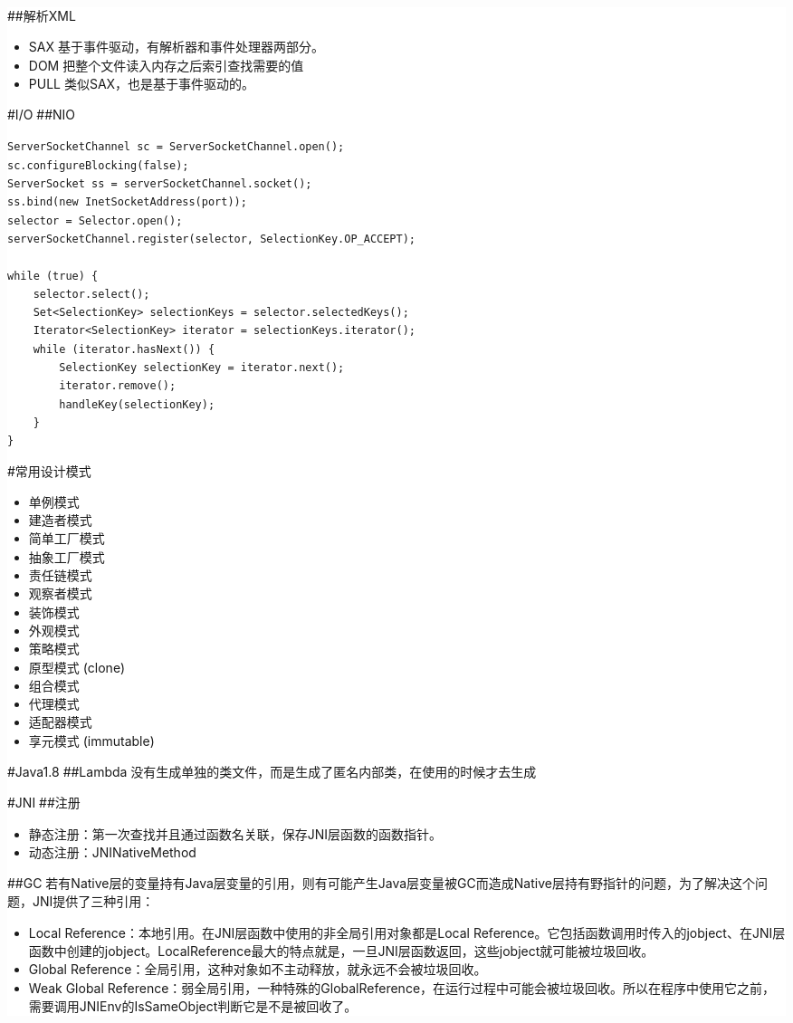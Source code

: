 ##解析XML
- SAX 基于事件驱动，有解析器和事件处理器两部分。
- DOM 把整个文件读入内存之后索引查找需要的值
- PULL 类似SAX，也是基于事件驱动的。

#I/O
##NIO
```
ServerSocketChannel sc = ServerSocketChannel.open();  
sc.configureBlocking(false);  
ServerSocket ss = serverSocketChannel.socket();  
ss.bind(new InetSocketAddress(port));  
selector = Selector.open();  
serverSocketChannel.register(selector, SelectionKey.OP_ACCEPT);  

while (true) {  
    selector.select();  
    Set<SelectionKey> selectionKeys = selector.selectedKeys();  
    Iterator<SelectionKey> iterator = selectionKeys.iterator();  
    while (iterator.hasNext()) {          
        SelectionKey selectionKey = iterator.next();  
        iterator.remove();  
        handleKey(selectionKey);  
    }  
}  
```

#常用设计模式
- 单例模式
- 建造者模式
- 简单工厂模式
- 抽象工厂模式
- 责任链模式
- 观察者模式
- 装饰模式
- 外观模式
- 策略模式
- 原型模式 (clone)
- 组合模式
- 代理模式
- 适配器模式
- 享元模式 (immutable)

#Java1.8
##Lambda
没有生成单独的类文件，而是生成了匿名内部类，在使用的时候才去生成

#JNI
##注册
- 静态注册：第一次查找并且通过函数名关联，保存JNI层函数的函数指针。
- 动态注册：JNINativeMethod

##GC
若有Native层的变量持有Java层变量的引用，则有可能产生Java层变量被GC而造成Native层持有野指针的问题，为了解决这个问题，JNI提供了三种引用：
- Local Reference：本地引用。在JNI层函数中使用的非全局引用对象都是Local Reference。它包括函数调用时传入的jobject、在JNI层函数中创建的jobject。LocalReference最大的特点就是，一旦JNI层函数返回，这些jobject就可能被垃圾回收。
- Global Reference：全局引用，这种对象如不主动释放，就永远不会被垃圾回收。
- Weak Global Reference：弱全局引用，一种特殊的GlobalReference，在运行过程中可能会被垃圾回收。所以在程序中使用它之前，需要调用JNIEnv的IsSameObject判断它是不是被回收了。